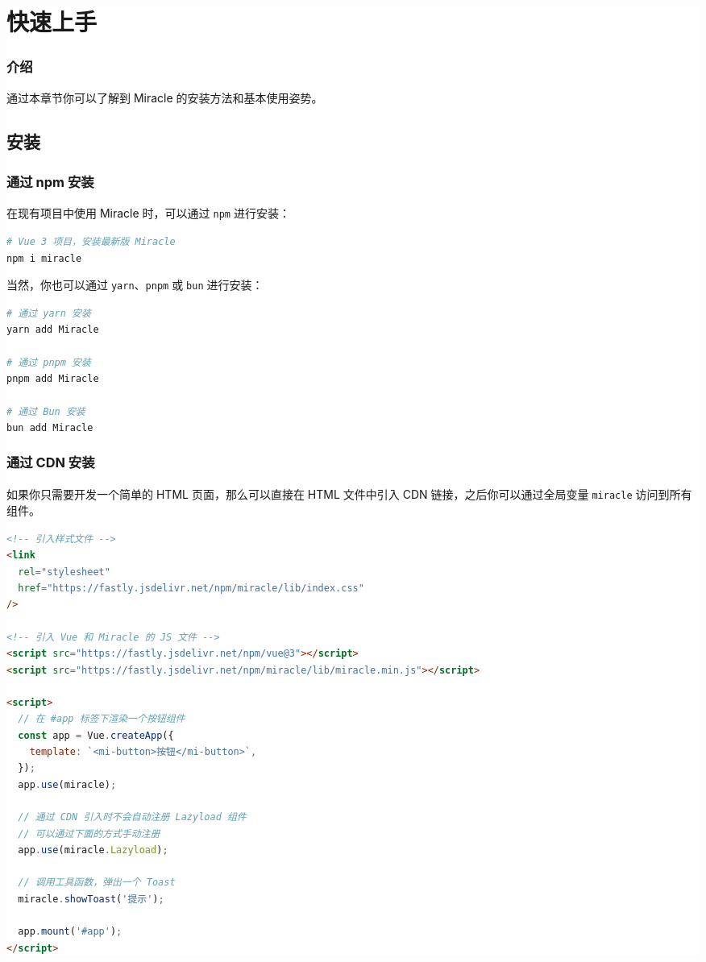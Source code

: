# 快速上手

### 介绍

通过本章节你可以了解到 Miracle 的安装方法和基本使用姿势。

## 安装

### 通过 npm 安装

在现有项目中使用 Miracle 时，可以通过 `npm` 进行安装：

```bash
# Vue 3 项目，安装最新版 Miracle
npm i miracle
```

当然，你也可以通过 `yarn`、`pnpm` 或 `bun` 进行安装：

```bash
# 通过 yarn 安装
yarn add Miracle

# 通过 pnpm 安装
pnpm add Miracle

# 通过 Bun 安装
bun add Miracle
```

### 通过 CDN 安装

如果你只需要开发一个简单的 HTML 页面，那么可以直接在 HTML 文件中引入 CDN 链接，之后你可以通过全局变量 `miracle` 访问到所有组件。

```html
<!-- 引入样式文件 -->
<link
  rel="stylesheet"
  href="https://fastly.jsdelivr.net/npm/miracle/lib/index.css"
/>

<!-- 引入 Vue 和 Miracle 的 JS 文件 -->
<script src="https://fastly.jsdelivr.net/npm/vue@3"></script>
<script src="https://fastly.jsdelivr.net/npm/miracle/lib/miracle.min.js"></script>

<script>
  // 在 #app 标签下渲染一个按钮组件
  const app = Vue.createApp({
    template: `<mi-button>按钮</mi-button>`,
  });
  app.use(miracle);

  // 通过 CDN 引入时不会自动注册 Lazyload 组件
  // 可以通过下面的方式手动注册
  app.use(miracle.Lazyload);

  // 调用工具函数，弹出一个 Toast
  miracle.showToast('提示');

  app.mount('#app');
</script>
```
